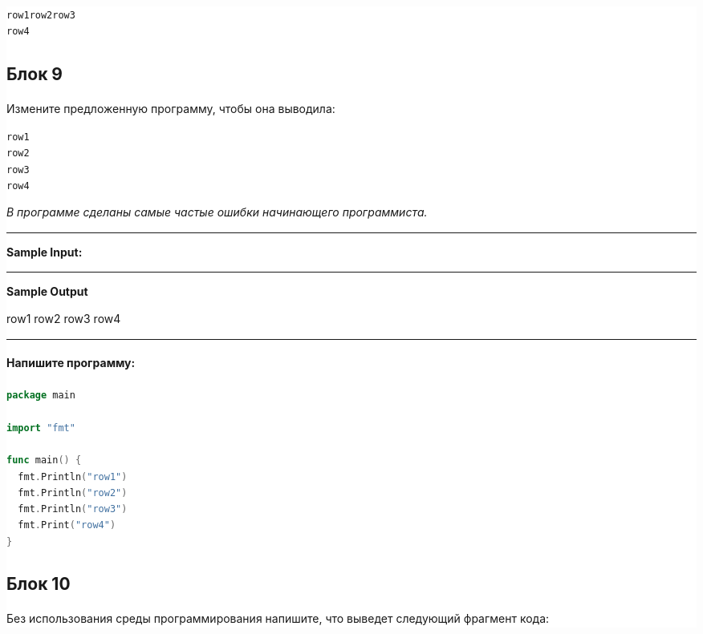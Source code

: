 ```
row1row2row3
row4

```



## Блок 9

Измените предложенную программу, чтобы она выводила:

```
row1
row2
row3
row4
```



*В программе сделаны самые частые ошибки начинающего программиста.*

------

**Sample Input:**

------

**Sample Output**

row1
row2
row3
row4

------

#### Напишите программу:

```go
package main

import "fmt"

func main() {
  fmt.Println("row1")
  fmt.Println("row2")
  fmt.Println("row3")
  fmt.Print("row4")
}
```



## Блок 10

Без использования среды программирования напишите, что выведет следующий фрагмент кода:
